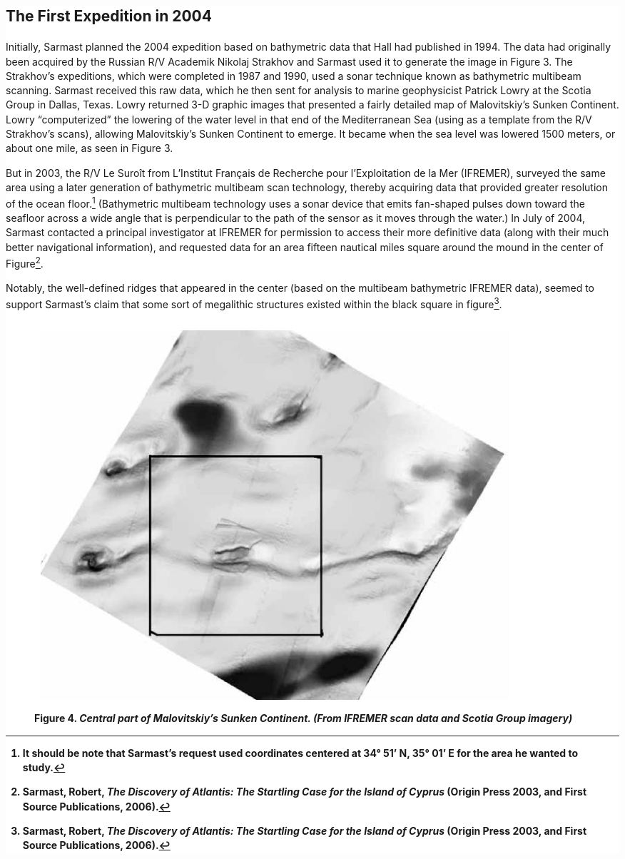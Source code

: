 ## The First Expedition in 2004 

Initially, Sarmast planned the 2004 expedition based on bathymetric data that Hall had published in 1994. The data had originally been acquired by the Russian R/V Academik Nikolaj Strakhov and Sarmast used it to generate the image in Figure 3. The Strakhov’s expeditions, which were completed in 1987 and 1990, used a sonar technique known as bathymetric multibeam scanning. Sarmast received this raw data, which he then sent for analysis to marine geophysicist Patrick Lowry at the Scotia Group in Dallas, Texas. Lowry returned 3-D graphic images that presented a fairly detailed map of Malovitskiy’s Sunken Continent. Lowry “computerized” the lowering of the water level in that end of the Mediterranean Sea (using as a template from the R/V Strakhov’s scans), allowing Malovitskiy’s Sunken Continent to emerge. It became when the sea level was lowered 1500 meters, or about one mile, as seen in Figure 3. 

But in 2003, the R/V Le Suroît from L’Institut Français de Recherche pour l’Exploitation de la Mer (IFREMER), surveyed the same area using a later generation of bathymetric multibeam scan technology, thereby acquiring data that provided greater resolution of the ocean floor.[^5] (Bathymetric multibeam technology uses a sonar device that emits fan-shaped pulses down toward the seafloor across a wide angle that is perpendicular to the path of the sensor as it moves through the water.) In July of 2004, Sarmast contacted a principal investigator at IFREMER for permission to access their more definitive data (along with their much better navigational information), and requested data for an area fifteen nautical miles square around the mound in the center of Figure[^4]. 

Notably, the well-defined ridges that appeared in the center (based on the multibeam bathymetric IFREMER data), seemed to support Sarmast’s claim that some sort of megalithic structures existed within the black square in figure[^4].   

<figure id="Figure_4" class="image urantiapedia">
<img src="/image/article/Robert_Stanley_Bates/The_Eden_Atlantis_Project/image03.png">
<figcaption><b>Figure 4. <b><em> Central part of Malovitskiy’s Sunken Continent. (From IFREMER scan data and Scotia Group imagery)   </em></figcaption>
</figure>


[^2]: Hall, John K.; Krašeninnikov, Valerij A.; Hirsch, Francis; Benjamini, Chaim; Flexer, Akiva: _Introduction to Part III–Geological Framework of the Levant_ (Geological Survey Of Israel, 2005). 
[^3]: Ya’akov Petrovitch Malovitskiy (1932–2002) is eulogized in _Ya’akov Malovitskiy, Scientist and Man_ (by G. S. Struzhnok) as a remarkable geologist of Russia and the Soviet Union who enriched our knowledge of the inner structure of the planet with expertise in geophysics, oceanography, mineralogy and other scientific disciplines. (Russian Geological Society: _Geologists in Russia_, 25th Edition, Moscow 2012, pp 340-351) 
[^4]: Sarmast, Robert, _The Discovery of Atlantis: The Startling Case for the Island of Cyprus_ (Origin Press 2003, and First Source Publications, 2006). 
[^5]: It should be note that Sarmast’s request used coordinates centered at 34° 51’ N, 35° 01’ E for the area he wanted to study. 
[^6]: The scientific equipment on R/V _Argonaut_ was as follows: The instrumentation consisted of the Edgetech Full Spectrum combined side-scan sonar/sub-bottom profiler (3,000 meter depth rated) with underwater full spectrum chirp processor, wide band dual frequency side-scan (120/410 KHz), wideband sub-bottom profiler (2-16KHz), with an Ultra Short Base Line (USBL) responder to locate the position of the towfish. Processing was initially available with a Coda DA200 Sonar Acquisition System combined with the Edgetech Interface, but was changed to the “Discover” system shortly before sailing. Also available was a DTS6000 deep-water drop camera system which was used in the last hours of the expedition. 
[^7]: The statement is made in the program _Atlantis–New Revelations_, _The History Channel_ documentary in Josh Bernstein’s series: _Digging for the Truth_ (JWM Productions, 2006). 
[^8]: Donnelly Ignatius, Atlantis: The Antediluvian World (New York, Harper & Brothers, 1882) p 330. See http://www.sacred-texts.com/atl/ataw/index.htm for Public Domain copy. 